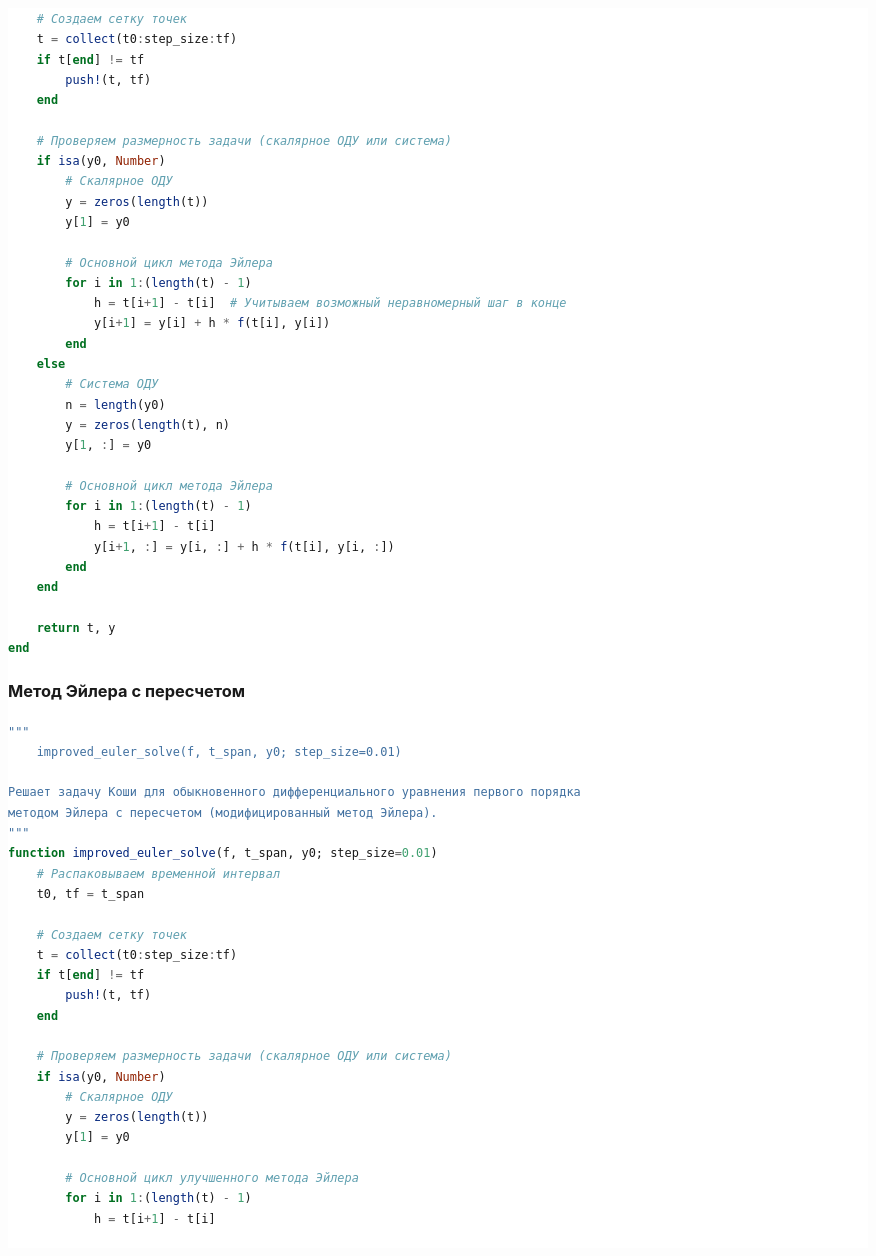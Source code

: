 ```julia
    # Создаем сетку точек
    t = collect(t0:step_size:tf)
    if t[end] != tf
        push!(t, tf)
    end
    
    # Проверяем размерность задачи (скалярное ОДУ или система)
    if isa(y0, Number)
        # Скалярное ОДУ
        y = zeros(length(t))
        y[1] = y0
        
        # Основной цикл метода Эйлера
        for i in 1:(length(t) - 1)
            h = t[i+1] - t[i]  # Учитываем возможный неравномерный шаг в конце
            y[i+1] = y[i] + h * f(t[i], y[i])
        end
    else
        # Система ОДУ
        n = length(y0)
        y = zeros(length(t), n)
        y[1, :] = y0
        
        # Основной цикл метода Эйлера
        for i in 1:(length(t) - 1)
            h = t[i+1] - t[i]
            y[i+1, :] = y[i, :] + h * f(t[i], y[i, :])
        end
    end
    
    return t, y
end
```

### Метод Эйлера с пересчетом

```julia
"""
    improved_euler_solve(f, t_span, y0; step_size=0.01)

Решает задачу Коши для обыкновенного дифференциального уравнения первого порядка 
методом Эйлера с пересчетом (модифицированный метод Эйлера).
"""
function improved_euler_solve(f, t_span, y0; step_size=0.01)
    # Распаковываем временной интервал
    t0, tf = t_span
    
    # Создаем сетку точек
    t = collect(t0:step_size:tf)
    if t[end] != tf
        push!(t, tf)
    end
    
    # Проверяем размерность задачи (скалярное ОДУ или система)
    if isa(y0, Number)
        # Скалярное ОДУ
        y = zeros(length(t))
        y[1] = y0
        
        # Основной цикл улучшенного метода Эйлера
        for i in 1:(length(t) - 1)
            h = t[i+1] - t[i]
            
```